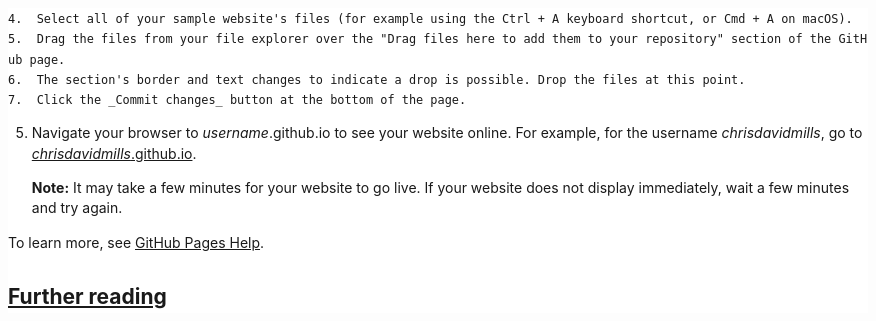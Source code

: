     4.  Select all of your sample website's files (for example using the Ctrl + A keyboard shortcut, or Cmd + A on macOS).
    5.  Drag the files from your file explorer over the "Drag files here to add them to your repository" section of the GitHub page.
    6.  The section's border and text changes to indicate a drop is possible. Drop the files at this point.
    7.  Click the _Commit changes_ button at the bottom of the page.
5.  Navigate your browser to _username_.github.io to see your website online. For example, for the username _chrisdavidmills_, go to [_chrisdavidmills_.github.io](https://chrisdavidmills.github.io/).
    
    **Note:** It may take a few minutes for your website to go live. If your website does not display immediately, wait a few minutes and try again.
    

To learn more, see [GitHub Pages Help](https://docs.github.com/en/pages/getting-started-with-github-pages).

## [Further reading](#further_reading)
